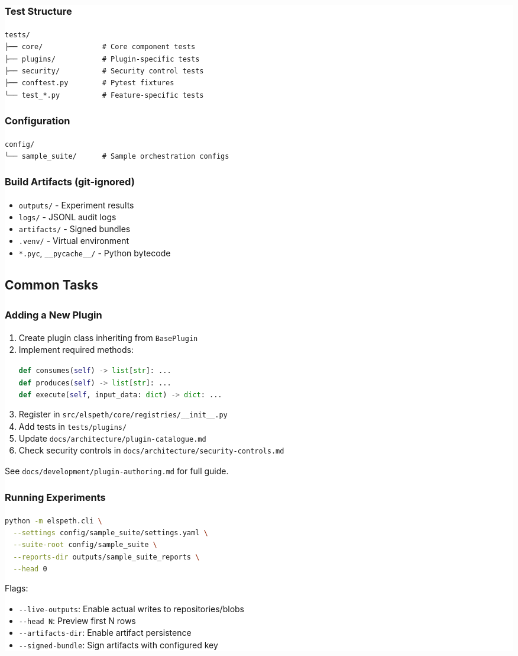 ### Test Structure
```
tests/
├── core/              # Core component tests
├── plugins/           # Plugin-specific tests
├── security/          # Security control tests
├── conftest.py        # Pytest fixtures
└── test_*.py          # Feature-specific tests
```

### Configuration
```
config/
└── sample_suite/      # Sample orchestration configs
```

### Build Artifacts (git-ignored)
- `outputs/` - Experiment results
- `logs/` - JSONL audit logs
- `artifacts/` - Signed bundles
- `.venv/` - Virtual environment
- `*.pyc`, `__pycache__/` - Python bytecode

## Common Tasks

### Adding a New Plugin

1. Create plugin class inheriting from `BasePlugin`
2. Implement required methods:
   ```python
   def consumes(self) -> list[str]: ...
   def produces(self) -> list[str]: ...
   def execute(self, input_data: dict) -> dict: ...
   ```
3. Register in `src/elspeth/core/registries/__init__.py`
4. Add tests in `tests/plugins/`
5. Update `docs/architecture/plugin-catalogue.md`
6. Check security controls in `docs/architecture/security-controls.md`

See `docs/development/plugin-authoring.md` for full guide.

### Running Experiments

```bash
python -m elspeth.cli \
  --settings config/sample_suite/settings.yaml \
  --suite-root config/sample_suite \
  --reports-dir outputs/sample_suite_reports \
  --head 0
```

Flags:
- `--live-outputs`: Enable actual writes to repositories/blobs
- `--head N`: Preview first N rows
- `--artifacts-dir`: Enable artifact persistence
- `--signed-bundle`: Sign artifacts with configured key
